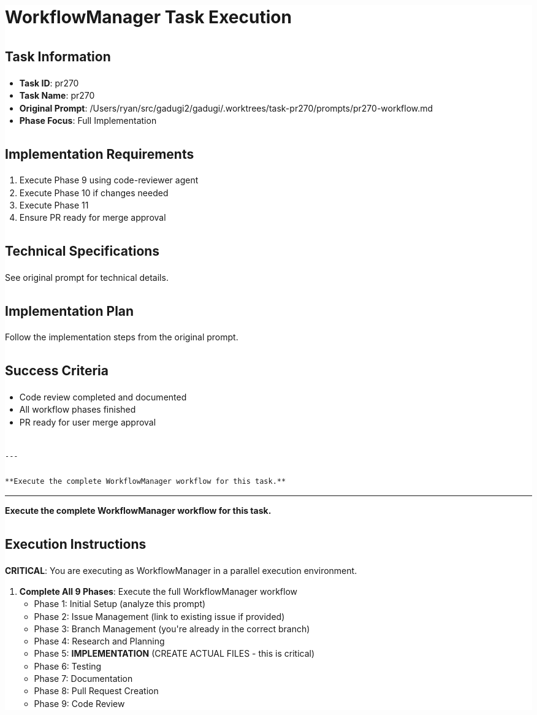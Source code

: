 # WorkflowManager Task Execution

## Task Information
- **Task ID**: pr270
- **Task Name**: pr270
- **Original Prompt**: /Users/ryan/src/gadugi2/gadugi/.worktrees/task-pr270/prompts/pr270-workflow.md
- **Phase Focus**: Full Implementation

## Implementation Requirements

1. Execute Phase 9 using code-reviewer agent
2. Execute Phase 10 if changes needed
3. Execute Phase 11
4. Ensure PR ready for merge approval

## Technical Specifications

See original prompt for technical details.

## Implementation Plan

Follow the implementation steps from the original prompt.

## Success Criteria

- Code review completed and documented
- All workflow phases finished
- PR ready for user merge approval
```

---

**Execute the complete WorkflowManager workflow for this task.**

```

---

**Execute the complete WorkflowManager workflow for this task.**

## Execution Instructions

**CRITICAL**: You are executing as WorkflowManager in a parallel execution environment.

1. **Complete All 9 Phases**: Execute the full WorkflowManager workflow
   - Phase 1: Initial Setup (analyze this prompt)
   - Phase 2: Issue Management (link to existing issue if provided)
   - Phase 3: Branch Management (you're already in the correct branch)
   - Phase 4: Research and Planning
   - Phase 5: **IMPLEMENTATION** (CREATE ACTUAL FILES - this is critical)
   - Phase 6: Testing
   - Phase 7: Documentation
   - Phase 8: Pull Request Creation
   - Phase 9: Code Review
